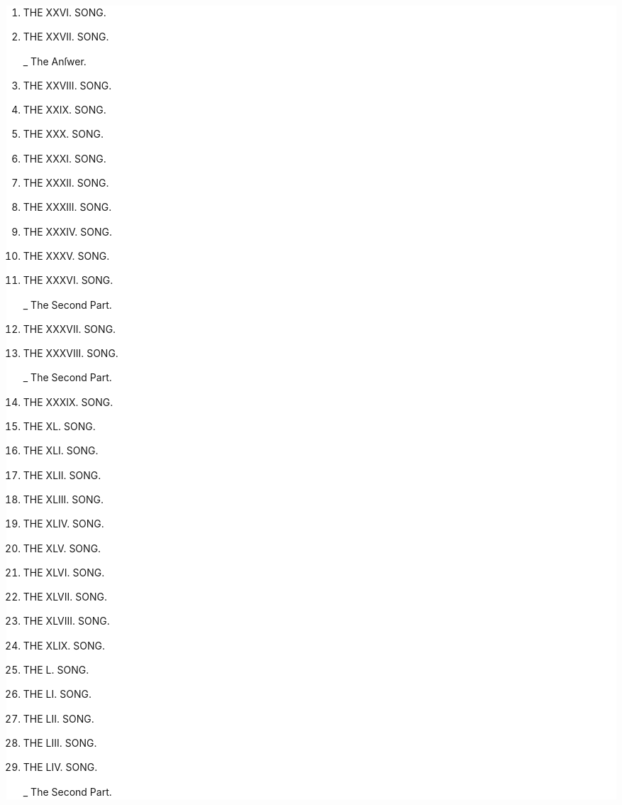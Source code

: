 1. THE XXVI. SONG.

1. THE XXVII. SONG.

    _ The Anſwer.

1. THE XXVIII. SONG.

1. THE XXIX. SONG.

1. THE XXX. SONG.

1. THE XXXI. SONG.

1. THE XXXII. SONG.

1. THE XXXIII. SONG.

1. THE XXXIV. SONG.

1. THE XXXV. SONG.

1. THE XXXVI. SONG.

    _ The Second Part.

1. THE XXXVII. SONG.

1. THE XXXVIII. SONG.

    _ The Second Part.

1. THE XXXIX. SONG.

1. THE XL. SONG.

1. THE XLI. SONG.

1. THE XLII. SONG.

1. THE XLIII. SONG.

1. THE XLIV. SONG.

1. THE XLV. SONG.

1. THE XLVI. SONG.

1. THE XLVII. SONG.

1. THE XLVIII. SONG.

1. THE XLIX. SONG.

1. THE L. SONG.

1. THE LI. SONG.

1. THE LII. SONG.

1. THE LIII. SONG.

1. THE LIV. SONG.

    _ The Second Part.
